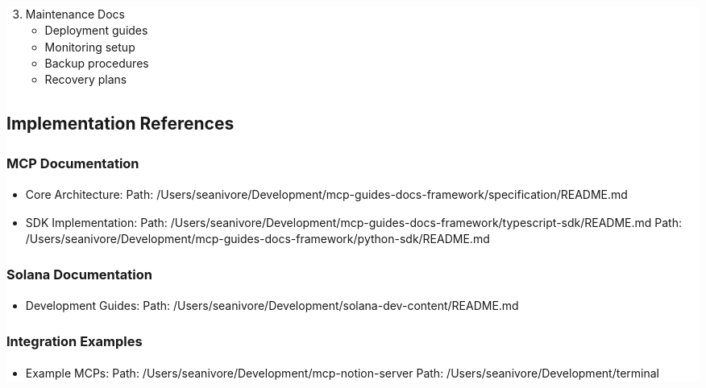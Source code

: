 3. Maintenance Docs
   - Deployment guides
   - Monitoring setup
   - Backup procedures
   - Recovery plans

## Implementation References

### MCP Documentation
- Core Architecture:
  Path: /Users/seanivore/Development/mcp-guides-docs-framework/specification/README.md

- SDK Implementation:
  Path: /Users/seanivore/Development/mcp-guides-docs-framework/typescript-sdk/README.md
  Path: /Users/seanivore/Development/mcp-guides-docs-framework/python-sdk/README.md

### Solana Documentation
- Development Guides:
  Path: /Users/seanivore/Development/solana-dev-content/README.md

### Integration Examples
- Example MCPs:
  Path: /Users/seanivore/Development/mcp-notion-server
  Path: /Users/seanivore/Development/terminal